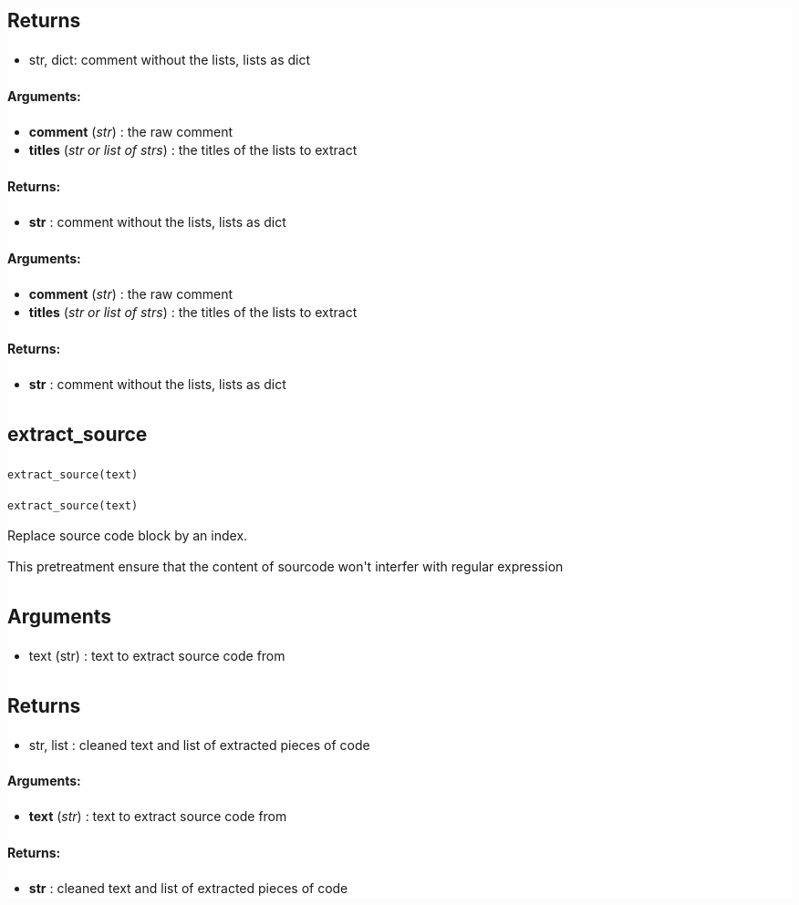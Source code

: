 Returns
-------
- str, dict: comment without the lists, lists as dict


#### Arguments:
- **comment** (_str_) : the raw comment
- **titles** (_str or list of strs_) : the titles of the lists to extract



#### Returns:
- **str** : comment without the lists, lists as dict



#### Arguments:
- **comment** (_str_) : the raw comment
- **titles** (_str or list of strs_) : the titles of the lists to extract



#### Returns:
- **str** : comment without the lists, lists as dict



## extract_source

``` python
extract_source(text)
```



``` python
extract_source(text)
```



Replace source code block by an index.

This pretreatment ensure that the content of sourcode won't interfer with
regular expression

Arguments
---------
- text (str) : text to extract source code from

Returns
-------
- str, list : cleaned text and list of extracted pieces of code


#### Arguments:
- **text** (_str_) : text to extract source code from



#### Returns:
- **str** : cleaned text and list of extracted pieces of code
